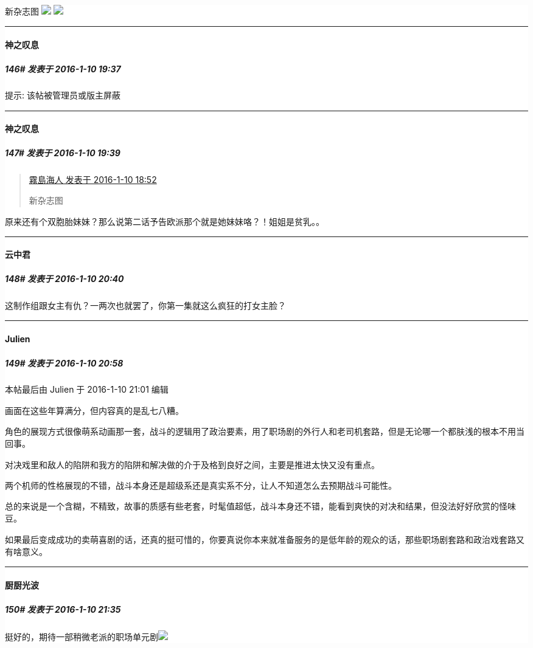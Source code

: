 新杂志图
<img src="http://ww1.sinaimg.cn/large/8252a54egw1ezulhssymvj20wk15ok7p.jpg" referrerpolicy="no-referrer">
<img src="http://ww1.sinaimg.cn/large/8252a54egw1ezuli8r8q0j215o0qlqei.jpg" referrerpolicy="no-referrer">

*****

####  神之叹息  
##### 146#       发表于 2016-1-10 19:37

提示: 该帖被管理员或版主屏蔽

*****

####  神之叹息  
##### 147#       发表于 2016-1-10 19:39

<blockquote><a href="httphttps://bbs.saraba1st.com/2b/forum.php?mod=redirect&amp;goto=findpost&amp;pid=31273659&amp;ptid=1160803" target="_blank">霧島海人 发表于 2016-1-10 18:52</a>

新杂志图</blockquote>
原来还有个双胞胎妹妹？那么说第二话予告欧派那个就是她妹妹咯？！姐姐是贫乳。。

*****

####  云中君  
##### 148#       发表于 2016-1-10 20:40

这制作组跟女主有仇？一两次也就罢了，你第一集就这么疯狂的打女主脸？

*****

####  Julien  
##### 149#       发表于 2016-1-10 20:58

 本帖最后由 Julien 于 2016-1-10 21:01 编辑 

画面在这些年算满分，但内容真的是乱七八糟。

角色的展现方式很像萌系动画那一套，战斗的逻辑用了政治要素，用了职场剧的外行人和老司机套路，但是无论哪一个都肤浅的根本不用当回事。

对决戏里和敌人的陷阱和我方的陷阱和解决做的介于及格到良好之间，主要是推进太快又没有重点。

两个机师的性格展现的不错，战斗本身还是超级系还是真实系不分，让人不知道怎么去预期战斗可能性。

总的来说是一个含糊，不精致，故事的质感有些老套，时髦值超低，战斗本身还不错，能看到爽快的对决和结果，但没法好好欣赏的怪味豆。

如果最后变成成功的卖萌喜剧的话，还真的挺可惜的，你要真说你本来就准备服务的是低年龄的观众的话，那些职场剧套路和政治戏套路又有啥意义。

*****

####  厨厨光波  
##### 150#       发表于 2016-1-10 21:35

挺好的，期待一部稍微老派的职场单元剧<img src="https://static.saraba1st.com/image/smiley/face/119.gif" referrerpolicy="no-referrer">
